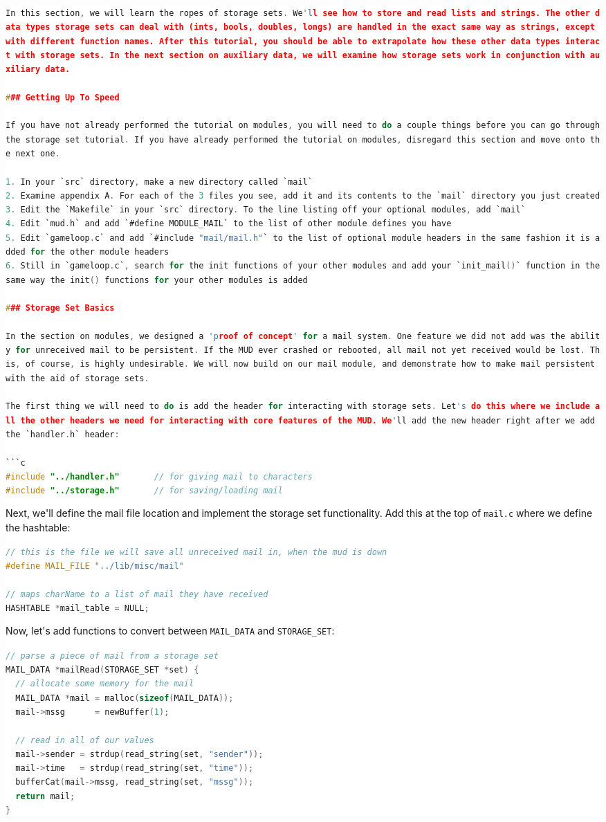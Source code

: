 ```c
In this section, we will learn the ropes of storage sets. We'll see how to store and read lists and strings. The other data types storage sets can deal with (ints, bools, doubles, longs) are handled in the exact same way as strings, except with different function names. After this tutorial, you should be able to extrapolate how these other data types interact with storage sets. In the next section on auxiliary data, we will examine how storage sets work in conjunction with auxiliary data.

### Getting Up To Speed

If you have not already performed the tutorial on modules, you will need to do a couple things before you can go through the storage set tutorial. If you have already performed the tutorial on modules, disregard this section and move onto the next one.

1. In your `src` directory, make a new directory called `mail`
2. Examine appendix A. For each of the 3 files you see, add it and its contents to the `mail` directory you just created
3. Edit the `Makefile` in your `src` directory. To the line listing off your optional modules, add `mail`
4. Edit `mud.h` and add `#define MODULE_MAIL` to the list of other module defines you have
5. Edit `gameloop.c` and add `#include "mail/mail.h"` to the list of optional module headers in the same fashion it is added for the other module headers
6. Still in `gameloop.c`, search for the init functions of your other modules and add your `init_mail()` function in the same way the init() functions for your other modules is added

### Storage Set Basics

In the section on modules, we designed a 'proof of concept' for a mail system. One feature we did not add was the ability for unreceived mail to be persistent. If the MUD ever crashed or rebooted, all mail not yet received would be lost. This, of course, is highly undesirable. We will now build on our mail module, and demonstrate how to make mail persistent with the aid of storage sets.

The first thing we will need to do is add the header for interacting with storage sets. Let's do this where we include all the other headers we need for interacting with core features of the MUD. We'll add the new header right after we add the `handler.h` header:

```c
#include "../handler.h"       // for giving mail to characters
#include "../storage.h"       // for saving/loading mail
```

Next, we'll define the mail file location and implement the storage set functionality. Add this at the top of `mail.c` where we define the hashtable:

```c
// this is the file we will save all unreceived mail in, when the mud is down
#define MAIL_FILE "../lib/misc/mail"

// maps charName to a list of mail they have received
HASHTABLE *mail_table = NULL;
```

Now, let's add functions to convert between `MAIL_DATA` and `STORAGE_SET`:

```c
// parse a piece of mail from a storage set
MAIL_DATA *mailRead(STORAGE_SET *set) {
  // allocate some memory for the mail
  MAIL_DATA *mail = malloc(sizeof(MAIL_DATA));
  mail->mssg      = newBuffer(1);

  // read in all of our values
  mail->sender = strdup(read_string(set, "sender"));
  mail->time   = strdup(read_string(set, "time"));
  bufferCat(mail->mssg, read_string(set, "mssg"));
  return mail;
}

```